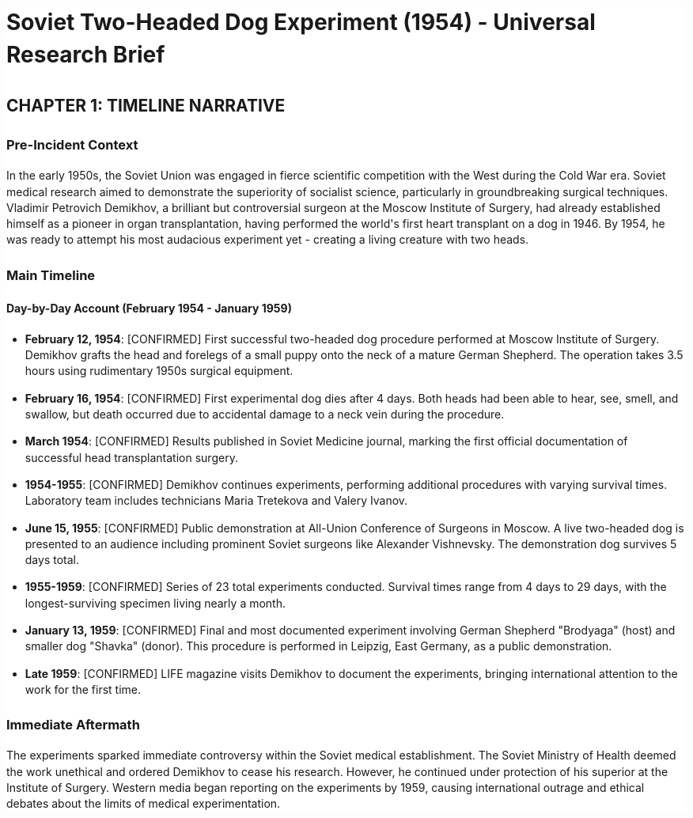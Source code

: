 # Soviet Two-Headed Dog Experiment (1954) - Universal Research Brief

## CHAPTER 1: TIMELINE NARRATIVE

### Pre-Incident Context
In the early 1950s, the Soviet Union was engaged in fierce scientific competition with the West during the Cold War era. Soviet medical research aimed to demonstrate the superiority of socialist science, particularly in groundbreaking surgical techniques. Vladimir Petrovich Demikhov, a brilliant but controversial surgeon at the Moscow Institute of Surgery, had already established himself as a pioneer in organ transplantation, having performed the world's first heart transplant on a dog in 1946. By 1954, he was ready to attempt his most audacious experiment yet - creating a living creature with two heads.

### Main Timeline

#### Day-by-Day Account (February 1954 - January 1959)

- **February 12, 1954**: [CONFIRMED] First successful two-headed dog procedure performed at Moscow Institute of Surgery. Demikhov grafts the head and forelegs of a small puppy onto the neck of a mature German Shepherd. The operation takes 3.5 hours using rudimentary 1950s surgical equipment.

- **February 16, 1954**: [CONFIRMED] First experimental dog dies after 4 days. Both heads had been able to hear, see, smell, and swallow, but death occurred due to accidental damage to a neck vein during the procedure.

- **March 1954**: [CONFIRMED] Results published in Soviet Medicine journal, marking the first official documentation of successful head transplantation surgery.

- **1954-1955**: [CONFIRMED] Demikhov continues experiments, performing additional procedures with varying survival times. Laboratory team includes technicians Maria Tretekova and Valery Ivanov.

- **June 15, 1955**: [CONFIRMED] Public demonstration at All-Union Conference of Surgeons in Moscow. A live two-headed dog is presented to an audience including prominent Soviet surgeons like Alexander Vishnevsky. The demonstration dog survives 5 days total.

- **1955-1959**: [CONFIRMED] Series of 23 total experiments conducted. Survival times range from 4 days to 29 days, with the longest-surviving specimen living nearly a month.

- **January 13, 1959**: [CONFIRMED] Final and most documented experiment involving German Shepherd "Brodyaga" (host) and smaller dog "Shavka" (donor). This procedure is performed in Leipzig, East Germany, as a public demonstration.

- **Late 1959**: [CONFIRMED] LIFE magazine visits Demikhov to document the experiments, bringing international attention to the work for the first time.

### Immediate Aftermath
The experiments sparked immediate controversy within the Soviet medical establishment. The Soviet Ministry of Health deemed the work unethical and ordered Demikhov to cease his research. However, he continued under protection of his superior at the Institute of Surgery. Western media began reporting on the experiments by 1959, causing international outrage and ethical debates about the limits of medical experimentation.
